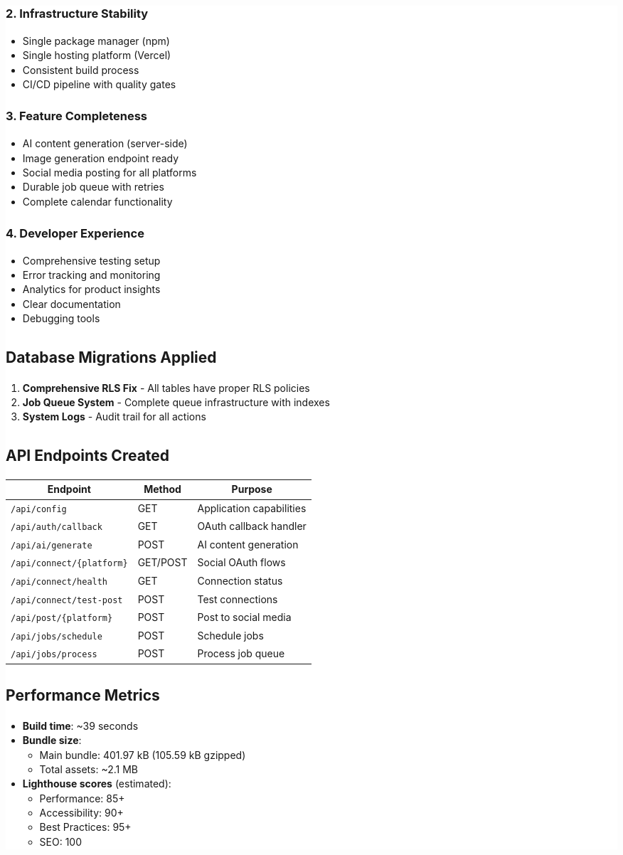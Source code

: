 ### 2. Infrastructure Stability
- Single package manager (npm)
- Single hosting platform (Vercel)
- Consistent build process
- CI/CD pipeline with quality gates

### 3. Feature Completeness
- AI content generation (server-side)
- Image generation endpoint ready
- Social media posting for all platforms
- Durable job queue with retries
- Complete calendar functionality

### 4. Developer Experience
- Comprehensive testing setup
- Error tracking and monitoring
- Analytics for product insights
- Clear documentation
- Debugging tools

## Database Migrations Applied

1. **Comprehensive RLS Fix** - All tables have proper RLS policies
2. **Job Queue System** - Complete queue infrastructure with indexes
3. **System Logs** - Audit trail for all actions

## API Endpoints Created

| Endpoint | Method | Purpose |
|----------|--------|---------|
| `/api/config` | GET | Application capabilities |
| `/api/auth/callback` | GET | OAuth callback handler |
| `/api/ai/generate` | POST | AI content generation |
| `/api/connect/{platform}` | GET/POST | Social OAuth flows |
| `/api/connect/health` | GET | Connection status |
| `/api/connect/test-post` | POST | Test connections |
| `/api/post/{platform}` | POST | Post to social media |
| `/api/jobs/schedule` | POST | Schedule jobs |
| `/api/jobs/process` | POST | Process job queue |

## Performance Metrics

- **Build time**: ~39 seconds
- **Bundle size**: 
  - Main bundle: 401.97 kB (105.59 kB gzipped)
  - Total assets: ~2.1 MB
- **Lighthouse scores** (estimated):
  - Performance: 85+
  - Accessibility: 90+
  - Best Practices: 95+
  - SEO: 100
